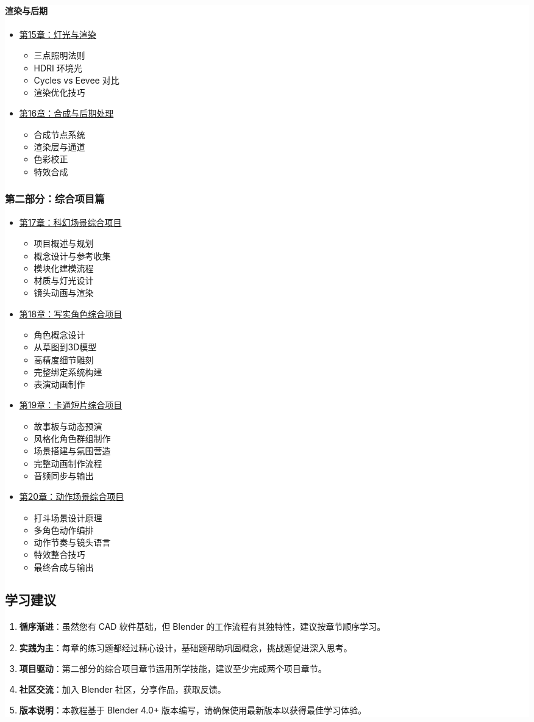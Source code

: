 #### 渲染与后期
- [第15章：灯光与渲染](chapter15.md)
  - 三点照明法则
  - HDRI 环境光
  - Cycles vs Eevee 对比
  - 渲染优化技巧

- [第16章：合成与后期处理](chapter16.md)
  - 合成节点系统
  - 渲染层与通道
  - 色彩校正
  - 特效合成

### 第二部分：综合项目篇

- [第17章：科幻场景综合项目](chapter17.md)
  - 项目概述与规划
  - 概念设计与参考收集
  - 模块化建模流程
  - 材质与灯光设计
  - 镜头动画与渲染

- [第18章：写实角色综合项目](chapter18.md)
  - 角色概念设计
  - 从草图到3D模型
  - 高精度细节雕刻
  - 完整绑定系统构建
  - 表演动画制作

- [第19章：卡通短片综合项目](chapter19.md)
  - 故事板与动态预演
  - 风格化角色群组制作
  - 场景搭建与氛围营造
  - 完整动画制作流程
  - 音频同步与输出

- [第20章：动作场景综合项目](chapter20.md)
  - 打斗场景设计原理
  - 多角色动作编排
  - 动作节奏与镜头语言
  - 特效整合技巧
  - 最终合成与输出

## 学习建议

1. **循序渐进**：虽然您有 CAD 软件基础，但 Blender 的工作流程有其独特性，建议按章节顺序学习。

2. **实践为主**：每章的练习题都经过精心设计，基础题帮助巩固概念，挑战题促进深入思考。

3. **项目驱动**：第二部分的综合项目章节运用所学技能，建议至少完成两个项目章节。

4. **社区交流**：加入 Blender 社区，分享作品，获取反馈。

5. **版本说明**：本教程基于 Blender 4.0+ 版本编写，请确保使用最新版本以获得最佳学习体验。
